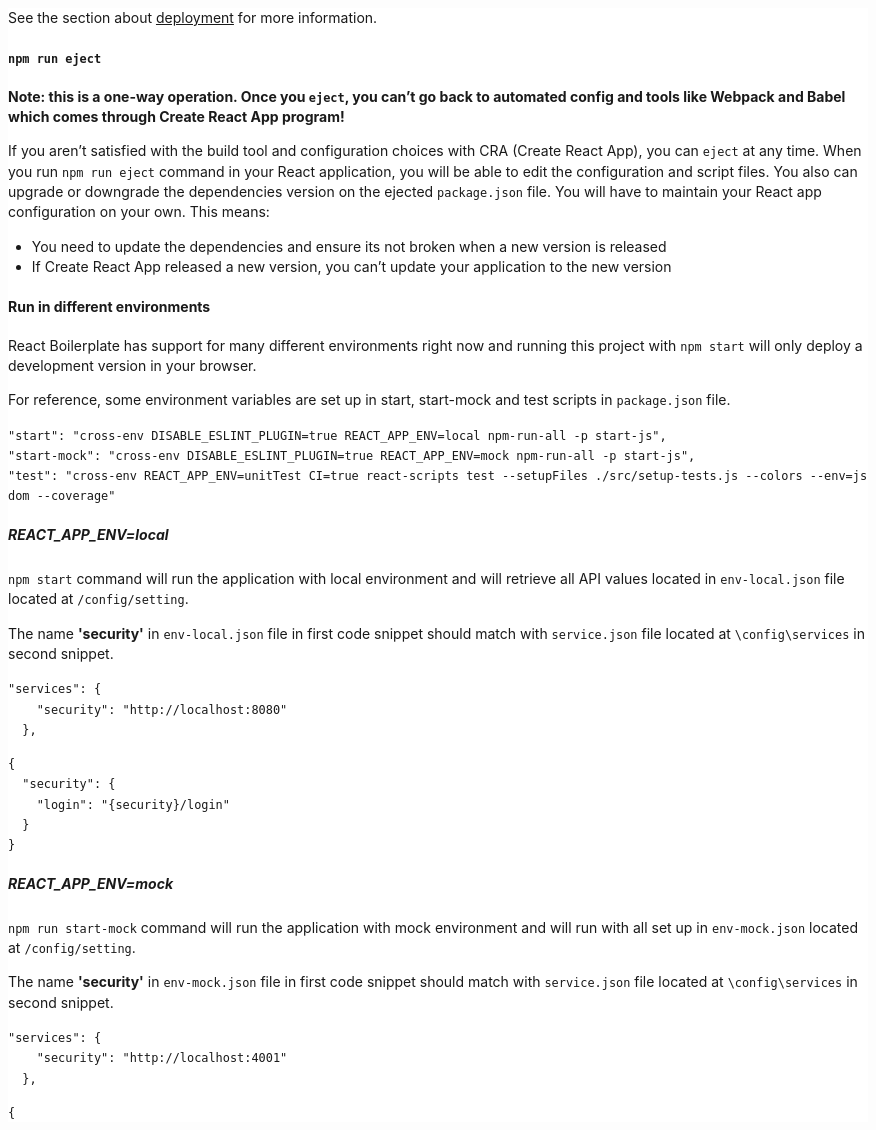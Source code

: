 See the section about [deployment](https://facebook.github.io/create-react-app/docs/deployment) for more information.

#### `npm run eject`

**Note: this is a one-way operation. Once you `eject`, you can’t go back to automated config and tools like Webpack and Babel which comes through Create React App program!**

If you aren’t satisfied with the build tool and configuration choices with CRA (Create React App), you can `eject` at any time. When you run `npm run eject` command in your React application, you will be able to edit the configuration and script files. You also can upgrade or downgrade the dependencies version on the ejected `package.json` file. You will have to maintain your React app configuration on your own. This means:

- You need to update the dependencies and ensure its not broken when a new version is released
- If Create React App released a new version, you can’t update your application to the new version

#### Run in different environments

React Boilerplate has support for many different environments right now and running this project with ```npm start``` will only deploy a development version in your browser.

For reference, some environment variables are set up in start, start-mock and test scripts in ```package.json``` file.

```
"start": "cross-env DISABLE_ESLINT_PLUGIN=true REACT_APP_ENV=local npm-run-all -p start-js",
"start-mock": "cross-env DISABLE_ESLINT_PLUGIN=true REACT_APP_ENV=mock npm-run-all -p start-js",
"test": "cross-env REACT_APP_ENV=unitTest CI=true react-scripts test --setupFiles ./src/setup-tests.js --colors --env=jsdom --coverage"
```

##### **REACT_APP_ENV=local**

```npm start``` command will run the application with local environment and will retrieve all API values located in ```env-local.json``` file located at ```/config/setting```.

The name **'security'** in ```env-local.json``` file in first code snippet should  match with ```service.json``` file located at ```\config\services``` in second snippet.


```
"services": {
    "security": "http://localhost:8080"   
  },
```

``````
{
  "security": {
    "login": "{security}/login"
  }
}
``````

##### **REACT_APP_ENV=mock**

```npm run start-mock```  command will run the application with mock environment and will run with all set up in ```env-mock.json``` located at ```/config/setting```.

The name **'security'** in ```env-mock.json``` file in first code snippet should  match with ```service.json``` file located at ```\config\services``` in second snippet.

```
"services": {
    "security": "http://localhost:4001"   
  },
```

``````
{
